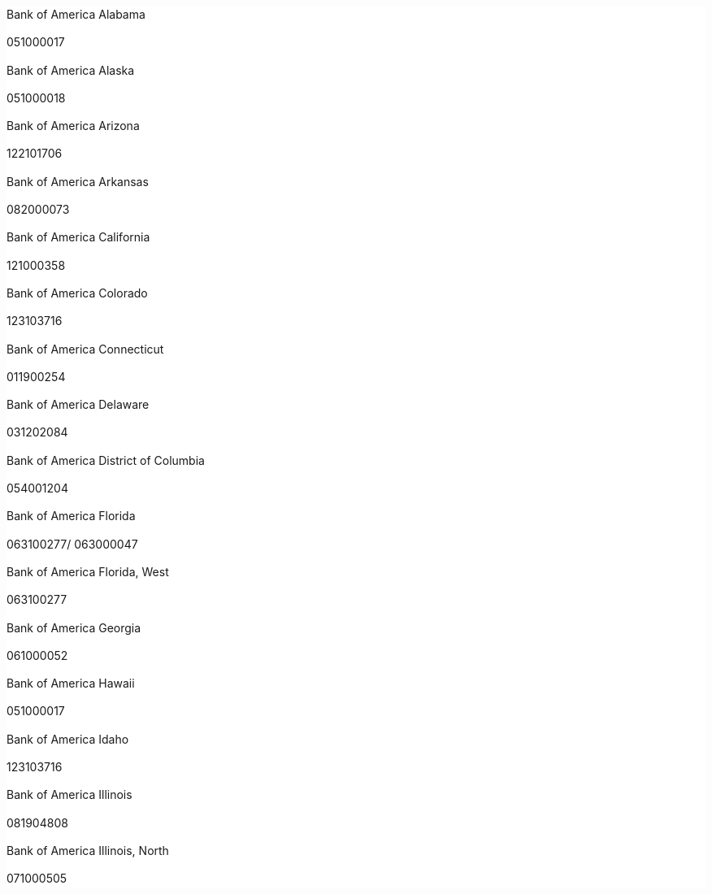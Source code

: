 

Bank of America Alabama

051000017

Bank of America Alaska

051000018

Bank of America Arizona

122101706

Bank of America Arkansas

082000073

Bank of America California

121000358

Bank of America Colorado

123103716

Bank of America Connecticut

011900254

Bank of America Delaware

031202084

Bank of America District of Columbia

054001204

Bank of America Florida

063100277/ 063000047

Bank of America Florida, West

063100277

Bank of America Georgia

061000052

Bank of America Hawaii

051000017

Bank of America Idaho

123103716

Bank of America Illinois

081904808

Bank of America Illinois, North

071000505
